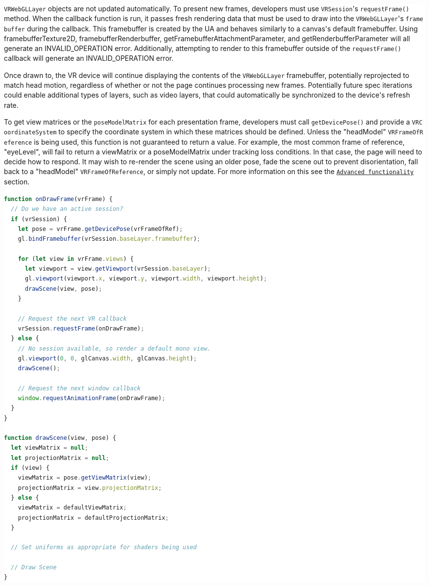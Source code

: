 `VRWebGLLayer` objects are not updated automatically. To present new frames, developers must use `VRSession`'s `requestFrame()` method. When the callback function is run, it passes fresh rendering data that must be used to draw into the `VRWebGLLayer`'s `framebuffer` during the callback. This framebuffer is created by the UA and behaves similarly to a canvas's default framebuffer. Using framebufferTexture2D, framebufferRenderbuffer, getFramebufferAttachmentParameter, and getRenderbufferParameter will all generate an INVALID_OPERATION error. Additionally, attempting to render to this framebuffer outside of the `requestFrame()` callback will generate an INVALID_OPERATION error. 

Once drawn to, the VR device will continue displaying the contents of the `VRWebGLLayer` framebuffer, potentially reprojected to match head motion, regardless of whether or not the page continues processing new frames. Potentially future spec iterations could enable additional types of layers, such as video layers, that could automatically be synchronized to the device's refresh rate.

To get view matrices or the `poseModelMatrix` for each presentation frame, developers must call `getDevicePose()` and provide a `VRCoordinateSystem` to specify the coordinate system in which these matrices should be defined. Unless the "headModel" `VRFrameOfReference` is being used, this function is not guaranteed to return a value. For example, the most common frame of reference, "eyeLevel", will fail to return a viewMatrix or a poseModelMatrix under tracking loss conditions. In that case, the page will need to decide how to respond. It may wish to re-render the scene using an older pose, fade the scene out to prevent disorientation, fall back to a "headModel" `VRFrameOfReference`, or simply not update. For more information on this see the [`Advanced functionality`](#orientation-only-tracking) section.

```js
function onDrawFrame(vrFrame) {
  // Do we have an active session?
  if (vrSession) {
    let pose = vrFrame.getDevicePose(vrFrameOfRef);
    gl.bindFramebuffer(vrSession.baseLayer.framebuffer);

    for (let view in vrFrame.views) {
      let viewport = view.getViewport(vrSession.baseLayer);
      gl.viewport(viewport.x, viewport.y, viewport.width, viewport.height);
      drawScene(view, pose);
    }

    // Request the next VR callback
    vrSession.requestFrame(onDrawFrame);
  } else {
    // No session available, so render a default mono view.
    gl.viewport(0, 0, glCanvas.width, glCanvas.height);
    drawScene();

    // Request the next window callback
    window.requestAnimationFrame(onDrawFrame);
  }
}

function drawScene(view, pose) {
  let viewMatrix = null;
  let projectionMatrix = null;
  if (view) {
    viewMatrix = pose.getViewMatrix(view);
    projectionMatrix = view.projectionMatrix;
  } else {
    viewMatrix = defaultViewMatrix;
    projectionMatrix = defaultProjectionMatrix;
  }

  // Set uniforms as appropriate for shaders being used

  // Draw Scene
}
```
